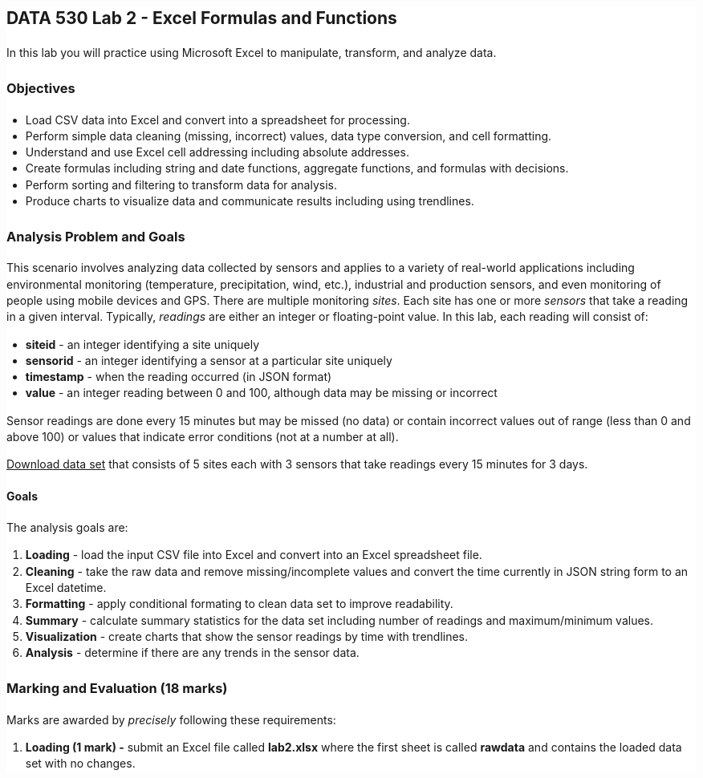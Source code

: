 ## DATA 530 Lab 2 - Excel Formulas and Functions

In this lab you will practice using Microsoft Excel to manipulate, transform, and analyze data.

### Objectives

  - Load CSV data into Excel and convert into a spreadsheet for processing.
  - Perform simple data cleaning (missing, incorrect) values, data type conversion, and cell formatting.
  - Understand and use Excel cell addressing including absolute addresses.
  - Create formulas including string and date functions, aggregate functions, and formulas with decisions.
  - Perform sorting and filtering to transform data for analysis.
  - Produce charts to visualize data and communicate results including using trendlines. 

### Analysis Problem and Goals

This scenario involves analyzing data collected by sensors and applies to a variety of real-world applications including environmental monitoring (temperature, precipitation, wind, etc.), industrial and production sensors, and even monitoring of people using mobile devices and GPS. There are multiple monitoring *sites*.  Each site has one or more *sensors* that take a reading in a given interval.  Typically, *readings* are either an integer or floating-point value.  In this lab, each reading will consist of:

  - **siteid** - an integer identifying a site uniquely
  - **sensorid** - an integer identifying a sensor at a particular site uniquely
  - **timestamp** - when the reading occurred (in JSON format)
  - **value** - an integer reading between 0 and 100, although data may be missing or incorrect

Sensor readings are done every 15 minutes but may be missed (no data) or contain incorrect values out of range (less than 0 and above 100) or values that indicate error conditions (not at a number at all).

[Download data set](data.csv) that consists of 5 sites each with 3 sensors that take readings every 15 minutes for 3 days.

#### Goals

The analysis goals are:

 1. **Loading** - load the input CSV file into Excel and convert into an Excel spreadsheet file.
 2. **Cleaning** - take the raw data and remove missing/incomplete values and convert the time currently in JSON string form to an Excel datetime.
 3. **Formatting** - apply conditional formating to clean data set to improve readability.
 4. **Summary** - calculate summary statistics for the data set including number of readings and maximum/minimum values.
 5. **Visualization** - create charts that show the sensor readings by time with trendlines.
 6. **Analysis** - determine if there are any trends in the sensor data.

### Marking and Evaluation (18 marks)

Marks are awarded by *precisely* following these requirements:

1. **Loading (1 mark) -** submit an Excel file called **lab2.xlsx** where the first sheet is called **rawdata** and contains the loaded data set with no changes.
